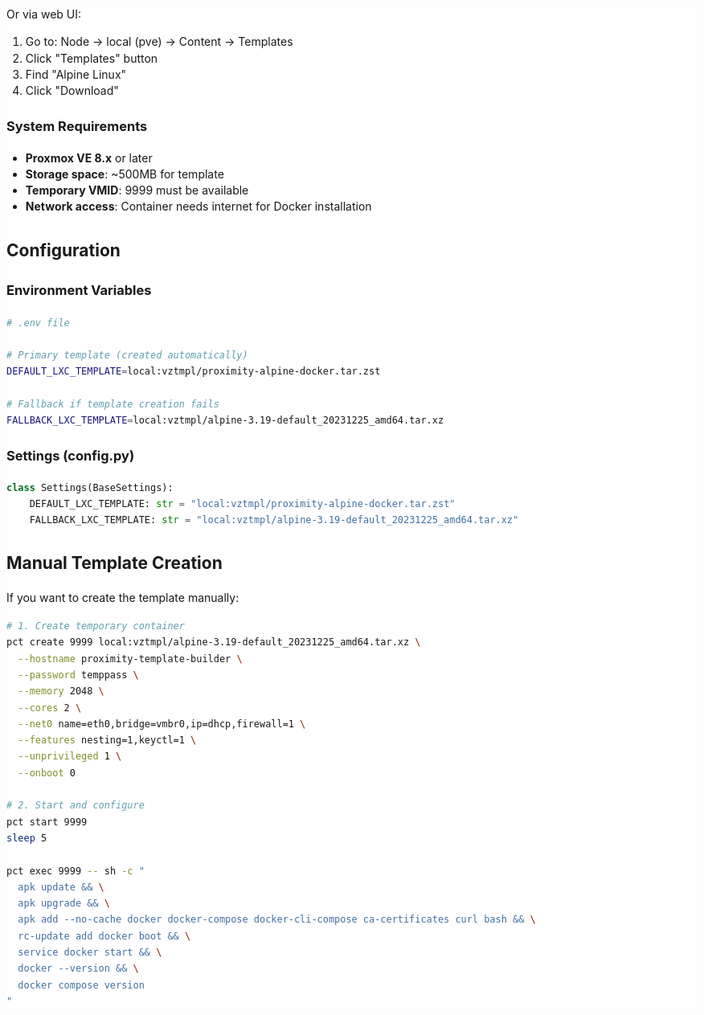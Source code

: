Or via web UI:
1. Go to: Node → local (pve) → Content → Templates
2. Click "Templates" button
3. Find "Alpine Linux"
4. Click "Download"

### System Requirements

- **Proxmox VE 8.x** or later
- **Storage space**: ~500MB for template
- **Temporary VMID**: 9999 must be available
- **Network access**: Container needs internet for Docker installation

## Configuration

### Environment Variables

```bash
# .env file

# Primary template (created automatically)
DEFAULT_LXC_TEMPLATE=local:vztmpl/proximity-alpine-docker.tar.zst

# Fallback if template creation fails
FALLBACK_LXC_TEMPLATE=local:vztmpl/alpine-3.19-default_20231225_amd64.tar.xz
```

### Settings (config.py)

```python
class Settings(BaseSettings):
    DEFAULT_LXC_TEMPLATE: str = "local:vztmpl/proximity-alpine-docker.tar.zst"
    FALLBACK_LXC_TEMPLATE: str = "local:vztmpl/alpine-3.19-default_20231225_amd64.tar.xz"
```

## Manual Template Creation

If you want to create the template manually:

```bash
# 1. Create temporary container
pct create 9999 local:vztmpl/alpine-3.19-default_20231225_amd64.tar.xz \
  --hostname proximity-template-builder \
  --password temppass \
  --memory 2048 \
  --cores 2 \
  --net0 name=eth0,bridge=vmbr0,ip=dhcp,firewall=1 \
  --features nesting=1,keyctl=1 \
  --unprivileged 1 \
  --onboot 0

# 2. Start and configure
pct start 9999
sleep 5

pct exec 9999 -- sh -c "
  apk update && \
  apk upgrade && \
  apk add --no-cache docker docker-compose docker-cli-compose ca-certificates curl bash && \
  rc-update add docker boot && \
  service docker start && \
  docker --version && \
  docker compose version
"

```